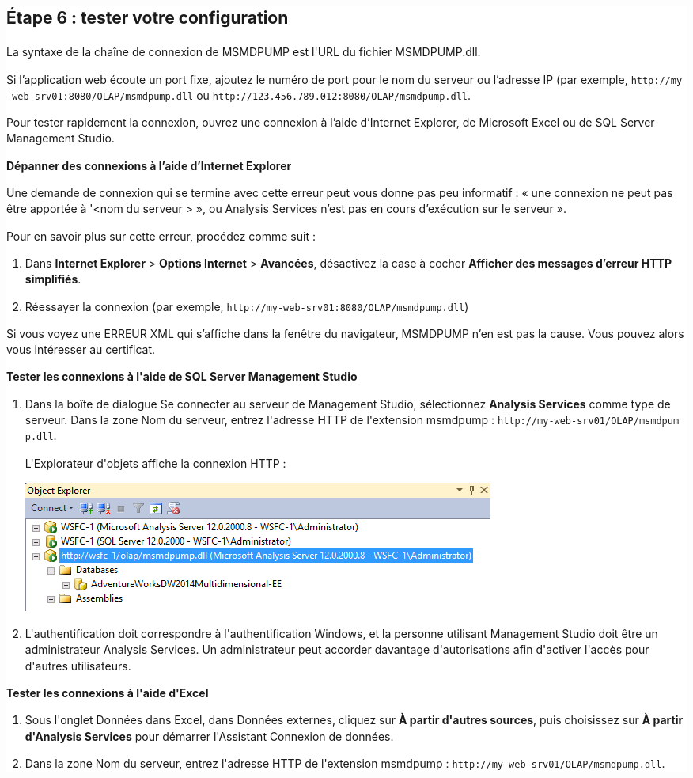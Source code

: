 ##  <a name="bkmk_test"></a> Étape 6 : tester votre configuration  
 La syntaxe de la chaîne de connexion de MSMDPUMP est l'URL du fichier MSMDPUMP.dll.  
  
 Si l’application web écoute un port fixe, ajoutez le numéro de port pour le nom du serveur ou l’adresse IP (par exemple, `http://my-web-srv01:8080/OLAP/msmdpump.dll` ou `http://123.456.789.012:8080/OLAP/msmdpump.dll`.  
  
 Pour tester rapidement la connexion, ouvrez une connexion à l’aide d’Internet Explorer, de Microsoft Excel ou de SQL Server Management Studio.  
  
 **Dépanner des connexions à l’aide d’Internet Explorer**  
  
 Une demande de connexion qui se termine avec cette erreur peut vous donne pas peu informatif : « une connexion ne peut pas être apportée à '\<nom du serveur > », ou Analysis Services n’est pas en cours d’exécution sur le serveur ».  
  
 Pour en savoir plus sur cette erreur, procédez comme suit :  
  
1.  Dans **Internet Explorer** > **Options Internet** > **Avancées**, désactivez la case à cocher **Afficher des messages d’erreur HTTP simplifiés**.  
  
2.  Réessayer la connexion (par exemple, `http://my-web-srv01:8080/OLAP/msmdpump.dll`)  
  
 Si vous voyez une ERREUR XML qui s’affiche dans la fenêtre du navigateur, MSMDPUMP n’en est pas la cause. Vous pouvez alors vous intéresser au certificat.  
  
 **Tester les connexions à l'aide de SQL Server Management Studio**  
  
1.  Dans la boîte de dialogue Se connecter au serveur de Management Studio, sélectionnez **Analysis Services** comme type de serveur. Dans la zone Nom du serveur, entrez l'adresse HTTP de l'extension msmdpump : `http://my-web-srv01/OLAP/msmdpump.dll`.  
  
     L'Explorateur d'objets affiche la connexion HTTP :  
  
     ![Connexion HTTP qui apparaît dans SSMS](../../analysis-services/instances/media/ssas-httpaccess-ssms.PNG "connexion HTTP qui apparaît dans SSMS")  
  
2.  L'authentification doit correspondre à l'authentification Windows, et la personne utilisant Management Studio doit être un administrateur Analysis Services. Un administrateur peut accorder davantage d'autorisations afin d'activer l'accès pour d'autres utilisateurs.  
  
 **Tester les connexions à l'aide d'Excel**  
  
1.  Sous l'onglet Données dans Excel, dans Données externes, cliquez sur **À partir d'autres sources**, puis choisissez sur **À partir d'Analysis Services** pour démarrer l'Assistant Connexion de données.  
  
2.  Dans la zone Nom du serveur, entrez l'adresse HTTP de l'extension msmdpump : `http://my-web-srv01/OLAP/msmdpump.dll`.  
  
